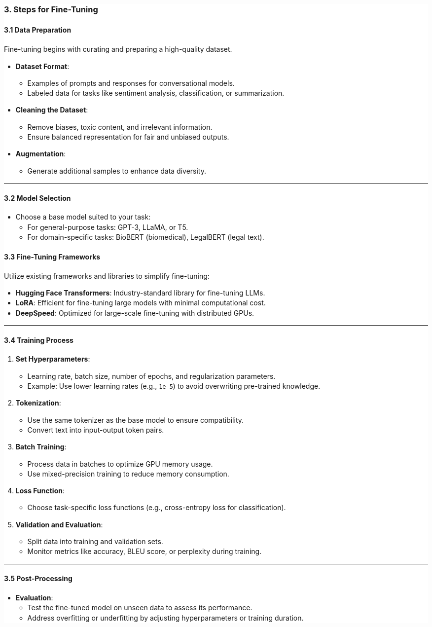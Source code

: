 
### **3. Steps for Fine-Tuning**

#### **3.1 Data Preparation**
Fine-tuning begins with curating and preparing a high-quality dataset.

- **Dataset Format**:
  - Examples of prompts and responses for conversational models.
  - Labeled data for tasks like sentiment analysis, classification, or summarization.

- **Cleaning the Dataset**:
  - Remove biases, toxic content, and irrelevant information.
  - Ensure balanced representation for fair and unbiased outputs.

- **Augmentation**:
  - Generate additional samples to enhance data diversity.

---

#### **3.2 Model Selection**
- Choose a base model suited to your task:
  - For general-purpose tasks: GPT-3, LLaMA, or T5.
  - For domain-specific tasks: BioBERT (biomedical), LegalBERT (legal text).

#### **3.3 Fine-Tuning Frameworks**
Utilize existing frameworks and libraries to simplify fine-tuning:
- **Hugging Face Transformers**: Industry-standard library for fine-tuning LLMs.
- **LoRA**: Efficient for fine-tuning large models with minimal computational cost.
- **DeepSpeed**: Optimized for large-scale fine-tuning with distributed GPUs.

---

#### **3.4 Training Process**
1. **Set Hyperparameters**:
   - Learning rate, batch size, number of epochs, and regularization parameters.
   - Example: Use lower learning rates (e.g., `1e-5`) to avoid overwriting pre-trained knowledge.

2. **Tokenization**:
   - Use the same tokenizer as the base model to ensure compatibility.
   - Convert text into input-output token pairs.

3. **Batch Training**:
   - Process data in batches to optimize GPU memory usage.
   - Use mixed-precision training to reduce memory consumption.

4. **Loss Function**:
   - Choose task-specific loss functions (e.g., cross-entropy loss for classification).

5. **Validation and Evaluation**:
   - Split data into training and validation sets.
   - Monitor metrics like accuracy, BLEU score, or perplexity during training.

---

#### **3.5 Post-Processing**
- **Evaluation**:
  - Test the fine-tuned model on unseen data to assess its performance.
  - Address overfitting or underfitting by adjusting hyperparameters or training duration.
